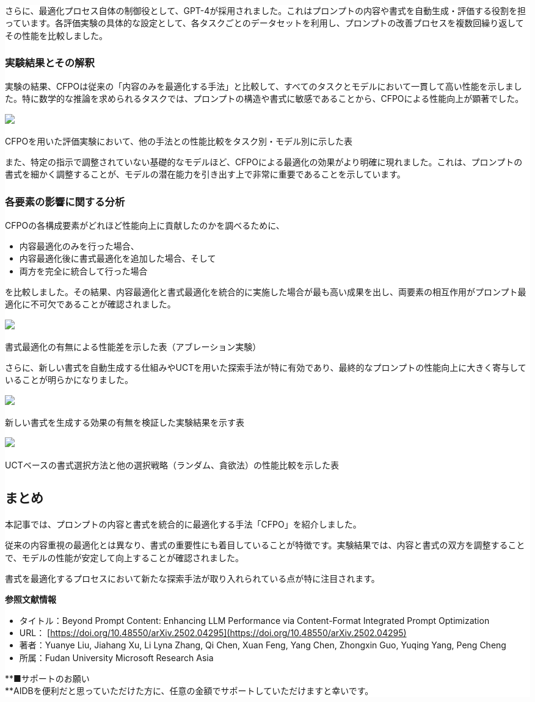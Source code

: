 さらに、最適化プロセス自体の制御役として、GPT-4が採用されました。これはプロンプトの内容や書式を自動生成・評価する役割を担っています。各評価実験の具体的な設定として、各タスクごとのデータセットを利用し、プロンプトの改善プロセスを複数回繰り返してその性能を比較しました。

### 実験結果とその解釈

実験の結果、CFPOは従来の「内容のみを最適化する手法」と比較して、すべてのタスクとモデルにおいて一貫して高い性能を示しました。特に数学的な推論を求められるタスクでは、プロンプトの構造や書式に敏感であることから、CFPOによる性能向上が顕著でした。

![](https://ai-data-base.com/wp-content/uploads/2025/03/AIDB_86402_5.png)

CFPOを用いた評価実験において、他の手法との性能比較をタスク別・モデル別に示した表

また、特定の指示で調整されていない基礎的なモデルほど、CFPOによる最適化の効果がより明確に現れました。これは、プロンプトの書式を細かく調整することが、モデルの潜在能力を引き出す上で非常に重要であることを示しています。

### 各要素の影響に関する分析

CFPOの各構成要素がどれほど性能向上に貢献したのかを調べるために、

- 内容最適化のみを行った場合、
- 内容最適化後に書式最適化を追加した場合、そして
- 両方を完全に統合して行った場合

を比較しました。その結果、内容最適化と書式最適化を統合的に実施した場合が最も高い成果を出し、両要素の相互作用がプロンプト最適化に不可欠であることが確認されました。

![](https://ai-data-base.com/wp-content/uploads/2025/03/AIDB_86402_6-1024x345.png)

書式最適化の有無による性能差を示した表（アブレーション実験）

さらに、新しい書式を自動生成する仕組みやUCTを用いた探索手法が特に有効であり、最終的なプロンプトの性能向上に大きく寄与していることが明らかになりました。

![](https://ai-data-base.com/wp-content/uploads/2025/03/AIDB_86402_7-1024x203.png)

新しい書式を生成する効果の有無を検証した実験結果を示す表

![](https://ai-data-base.com/wp-content/uploads/2025/03/AIDB_86402_8-1024x281.png)

UCTベースの書式選択方法と他の選択戦略（ランダム、貪欲法）の性能比較を示した表

## まとめ

本記事では、プロンプトの内容と書式を統合的に最適化する手法「CFPO」を紹介しました。

従来の内容重視の最適化とは異なり、書式の重要性にも着目していることが特徴です。実験結果では、内容と書式の双方を調整することで、モデルの性能が安定して向上することが確認されました。

書式を最適化するプロセスにおいて新たな探索手法が取り入れられている点が特に注目されます。

**参照文献情報**

- タイトル：Beyond Prompt Content: Enhancing LLM Performance via Content-Format Integrated Prompt Optimization
- URL： [https://doi.org/10.48550/arXiv.2502.04295](https://doi.org/10.48550/arXiv.2502.04295)
- 著者：Yuanye Liu, Jiahang Xu, Li Lyna Zhang, Qi Chen, Xuan Feng, Yang Chen, Zhongxin Guo, Yuqing Yang, Peng Cheng
- 所属：Fudan University Microsoft Research Asia

**■サポートのお願い  
**AIDBを便利だと思っていただけた方に、任意の金額でサポートしていただけますと幸いです。  
